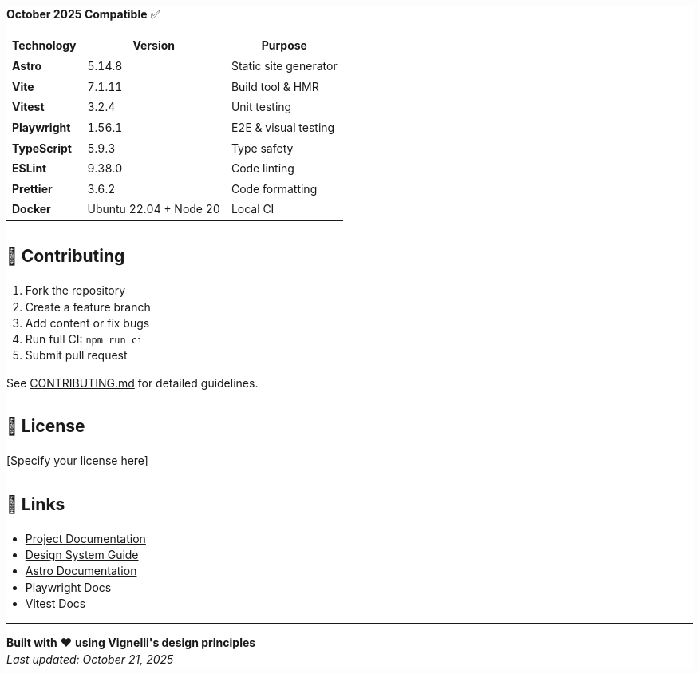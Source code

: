 **October 2025 Compatible** ✅

| Technology | Version | Purpose |
|------------|---------|---------|
| **Astro** | 5.14.8 | Static site generator |
| **Vite** | 7.1.11 | Build tool & HMR |
| **Vitest** | 3.2.4 | Unit testing |
| **Playwright** | 1.56.1 | E2E & visual testing |
| **TypeScript** | 5.9.3 | Type safety |
| **ESLint** | 9.38.0 | Code linting |
| **Prettier** | 3.6.2 | Code formatting |
| **Docker** | Ubuntu 22.04 + Node 20 | Local CI |

## 🤝 Contributing

1. Fork the repository
2. Create a feature branch
3. Add content or fix bugs
4. Run full CI: `npm run ci`
5. Submit pull request

See [CONTRIBUTING.md](content/CONTRIBUTING.md) for detailed guidelines.

## 📄 License

[Specify your license here]

## 🔗 Links

- [Project Documentation](docs/)
- [Design System Guide](docs/PROJECT_SUMMARY.md)
- [Astro Documentation](https://docs.astro.build)
- [Playwright Docs](https://playwright.dev)
- [Vitest Docs](https://vitest.dev)

---

**Built with** ❤️ **using Vignelli's design principles**  
_Last updated: October 21, 2025_

